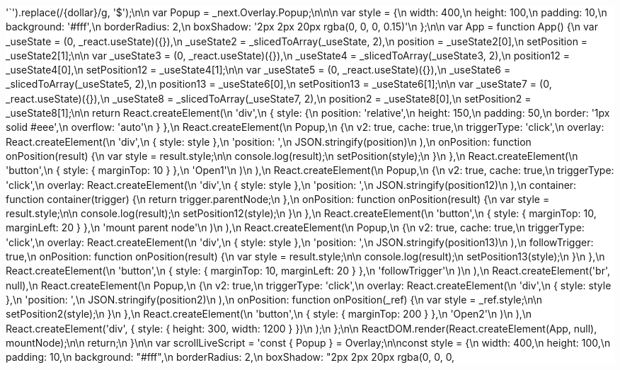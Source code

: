 '`').replace(/{dollar}/g, '$');\n\n        var Popup = _next.Overlay.Popup;\n\n\n        var style = {\n            width: 400,\n            height: 100,\n            padding: 10,\n            background: '#fff',\n            borderRadius: 2,\n            boxShadow: '2px 2px 20px rgba(0, 0, 0, 0.15)'\n        };\n\n        var App = function App() {\n            var _useState = (0, _react.useState)({}),\n                _useState2 = _slicedToArray(_useState, 2),\n                position = _useState2[0],\n                setPosition = _useState2[1];\n\n            var _useState3 = (0, _react.useState)({}),\n                _useState4 = _slicedToArray(_useState3, 2),\n                position12 = _useState4[0],\n                setPosition12 = _useState4[1];\n\n            var _useState5 = (0, _react.useState)({}),\n                _useState6 = _slicedToArray(_useState5, 2),\n                position13 = _useState6[0],\n                setPosition13 = _useState6[1];\n\n            var _useState7 = (0, _react.useState)({}),\n                _useState8 = _slicedToArray(_useState7, 2),\n                position2 = _useState8[0],\n                setPosition2 = _useState8[1];\n\n            return React.createElement(\n                'div',\n                { style: {\n                        position: 'relative',\n                        height: 150,\n                        padding: 50,\n                        border: '1px solid #eee',\n                        overflow: 'auto'\n                    } },\n                React.createElement(\n                    Popup,\n                    {\n                        v2: true, cache: true,\n                        triggerType: 'click',\n                        overlay: React.createElement(\n                            'div',\n                            { style: style },\n                            'position: ',\n                            JSON.stringify(position)\n                        ),\n                        onPosition: function onPosition(result) {\n                            var style = result.style;\n\n                            console.log(result);\n                            setPosition(style);\n                        }\n                    },\n                    React.createElement(\n                        'button',\n                        { style: { marginTop: 10 } },\n                        'Open1'\n                    )\n                ),\n                React.createElement(\n                    Popup,\n                    {\n                        v2: true, cache: true,\n                        triggerType: 'click',\n                        overlay: React.createElement(\n                            'div',\n                            { style: style },\n                            'position: ',\n                            JSON.stringify(position12)\n                        ),\n                        container: function container(trigger) {\n                            return trigger.parentNode;\n                        },\n                        onPosition: function onPosition(result) {\n                            var style = result.style;\n\n                            console.log(result);\n                            setPosition12(style);\n                        }\n                    },\n                    React.createElement(\n                        'button',\n                        { style: { marginTop: 10, marginLeft: 20 } },\n                        'mount parent node'\n                    )\n                ),\n                React.createElement(\n                    Popup,\n                    {\n                        v2: true, cache: true,\n                        triggerType: 'click',\n                        overlay: React.createElement(\n                            'div',\n                            { style: style },\n                            'position: ',\n                            JSON.stringify(position13)\n                        ),\n                        followTrigger: true,\n                        onPosition: function onPosition(result) {\n                            var style = result.style;\n\n                            console.log(result);\n                            setPosition13(style);\n                        }\n                    },\n                    React.createElement(\n                        'button',\n                        { style: { marginTop: 10, marginLeft: 20 } },\n                        'followTrigger'\n                    )\n                ),\n                React.createElement('br', null),\n                React.createElement(\n                    Popup,\n                    {\n                        v2: true,\n                        triggerType: 'click',\n                        overlay: React.createElement(\n                            'div',\n                            { style: style },\n                            'position: ',\n                            JSON.stringify(position2)\n                        ),\n                        onPosition: function onPosition(_ref) {\n                            var style = _ref.style;\n\n                            setPosition2(style);\n                        }\n                    },\n                    React.createElement(\n                        'button',\n                        { style: { marginTop: 200 } },\n                        'Open2'\n                    )\n                ),\n                React.createElement('div', { style: { height: 300, width: 1200 } })\n            );\n        };\n\n        ReactDOM.render(React.createElement(App, null), mountNode);\n\n        return;\n    }\n\n    var scrollLiveScript = 'const { Popup } = Overlay;\\n\\nconst style = {\\n  width: 400,\\n  height: 100,\\n  padding: 10,\\n  background: \"#fff\",\\n  borderRadius: 2,\\n  boxShadow: \"2px 2px 20px rgba(0, 0, 0,